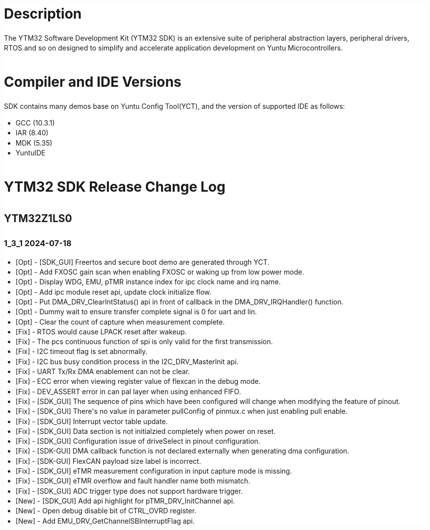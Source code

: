 # Description

The YTM32 Software Development Kit (YTM32 SDK) is an extensive suite of peripheral abstraction layers, peripheral drivers, RTOS and so on designed to simplify and accelerate application development on Yuntu Microcontrollers.

# Compiler and IDE Versions

SDK contains many demos base on Yuntu Config Tool(YCT), and the version of supported IDE as follows:

- GCC (10.3.1)
- IAR (8.40)
- MDK (5.35)
- YuntuIDE

# YTM32 SDK Release Change Log

## YTM32Z1LS0

### 1_3_1 2024-07-18
* [Opt] - [SDK_GUI] Freertos and secure boot demo are generated through YCT.
* [Opt] - Add FXOSC gain scan when enabling FXOSC or waking up from low power mode.
* [Opt] - Display WDG, EMU, pTMR instance index for ipc clock name and irq name.
* [Opt] - Add ipc module reset api, update clock initialize flow.
* [Opt] - Put DMA_DRV_ClearIntStatus() api in front of callback in the DMA_DRV_IRQHandler() function.
* [Opt] - Dummy wait to ensure transfer complete signal is 0 for uart and lin.
* [Opt] - Clear the count of capture when measurement complete.
* [Fix] - RTOS would cause LPACK reset after wakeup.
* [Fix] - The pcs continuous function of spi is only valid for the first transmission.
* [Fix] - I2C timeout flag is set abnormally.
* [Fix] - I2C bus busy condition process in the I2C_DRV_MasterInit api.
* [Fix] - UART Tx/Rx DMA enablement can not be clear.
* [Fix] - ECC error when viewing register value of flexcan in the debug mode.
* [Fix] - DEV_ASSERT error in can pal layer when using enhanced FIFO.
* [Fix] - [SDK_GUI] The sequence of pins which have been configured will change when modifying the feature of pinout.
* [Fix] - [SDK_GUI] There's no value in parameter pullConfig of pinmux.c when just enabling pull enable.
* [Fix] - [SDK_GUI] Interrupt vector table update.
* [Fix] - [SDK_GUI] Data section is not initialzied completely when power on reset.
* [Fix] - [SDK_GUI] Configuration issue of driveSelect in pinout configuration.
* [Fix] - [SDK-GUI] DMA callback function is not declared externally when generating dma configuration.
* [Fix] - [SDK-GUI] FlexCAN payload size label is incorrect.
* [Fix] - [SDK_GUI] eTMR measurement configuration in input capture mode is missing.
* [Fix] - [SDK_GUI] eTMR overflow and fault handler name both mismatch.
* [Fix] - [SDK_GUI] ADC trigger type does not support hardware trigger.
* [New] - [SDK_GUI] Add api highlight for pTMR_DRV_InitChannel api.
* [New] - Open debug disable bit of CTRL_OVRD register.
* [New] - Add EMU_DRV_GetChannelSBInterruptFlag api.
